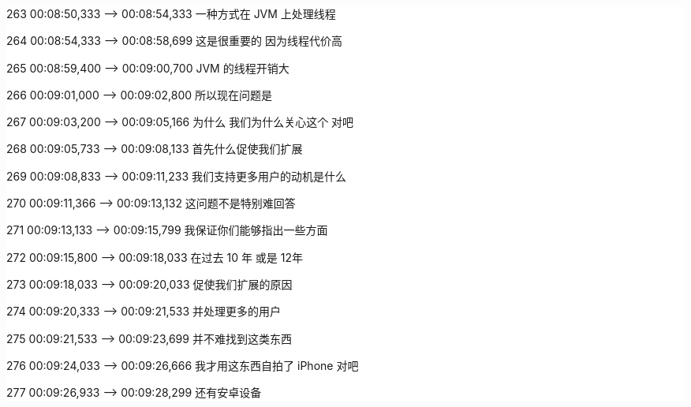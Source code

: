263
00:08:50,333 --> 00:08:54,333
一种方式在 JVM 上处理线程 

264
00:08:54,333 --> 00:08:58,699
这是很重要的 因为线程代价高

265
00:08:59,400 --> 00:09:00,700
JVM 的线程开销大

266
00:09:01,000 --> 00:09:02,800
所以现在问题是

267
00:09:03,200 --> 00:09:05,166
为什么 我们为什么关心这个 对吧

268
00:09:05,733 --> 00:09:08,133
首先什么促使我们扩展

269
00:09:08,833 --> 00:09:11,233
我们支持更多用户的动机是什么

270
00:09:11,366 --> 00:09:13,132
这问题不是特别难回答

271
00:09:13,133 --> 00:09:15,799
我保证你们能够指出一些方面

272
00:09:15,800 --> 00:09:18,033
在过去 10 年 或是 12年

273
00:09:18,033 --> 00:09:20,033
促使我们扩展的原因

274
00:09:20,333 --> 00:09:21,533
并处理更多的用户

275
00:09:21,533 --> 00:09:23,699
并不难找到这类东西

276
00:09:24,033 --> 00:09:26,666
我才用这东西自拍了 iPhone 对吧

277
00:09:26,933 --> 00:09:28,299
还有安卓设备

